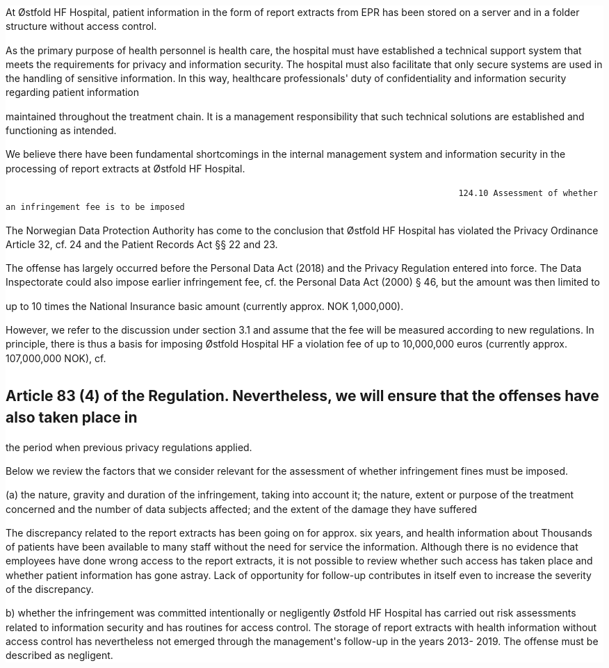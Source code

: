 At Østfold HF Hospital, patient information in the form of report extracts from EPR has been
stored on a server and in a folder structure without access control.

As the primary purpose of health personnel is health care, the hospital must have established a technical
support system that meets the requirements for privacy and information security. The hospital must
also facilitate that only secure systems are used in the handling of sensitive information.
In this way, healthcare professionals' duty of confidentiality and information security regarding patient information

maintained throughout the treatment chain. It is a management responsibility that such technical solutions are
established and functioning as intended.

We believe there have been fundamental shortcomings in the internal management system and
information security in the processing of report extracts at Østfold HF Hospital.

                                                                                               124.10 Assessment of whether an infringement fee is to be imposed
The Norwegian Data Protection Authority has come to the conclusion that Østfold HF Hospital has violated the Privacy Ordinance
Article 32, cf. 24 and the Patient Records Act §§ 22 and 23.

The offense has largely occurred before the Personal Data Act (2018) and
the Privacy Regulation entered into force. The Data Inspectorate could also impose earlier
infringement fee, cf. the Personal Data Act (2000) § 46, but the amount was then limited to

up to 10 times the National Insurance basic amount (currently approx. NOK 1,000,000).

However, we refer to the discussion under section 3.1 and assume that the fee will be measured
according to new regulations. In principle, there is thus a basis for imposing Østfold Hospital
HF a violation fee of up to 10,000,000 euros (currently approx. 107,000,000 NOK), cf.
## Article 83 (4) of the Regulation. Nevertheless, we will ensure that the offenses have also taken place in

the period when previous privacy regulations applied.

Below we review the factors that we consider relevant for the assessment of whether
infringement fines must be imposed.

(a) the nature, gravity and duration of the infringement, taking into account it;
the nature, extent or purpose of the treatment concerned and the number of data subjects affected; and
the extent of the damage they have suffered

The discrepancy related to the report extracts has been going on for approx. six years, and health information about
Thousands of patients have been available to many staff without the need for service
the information. Although there is no evidence that employees have done wrong
access to the report extracts, it is not possible to review whether such access has taken place and whether
patient information has gone astray. Lack of opportunity for follow-up contributes in itself
even to increase the severity of the discrepancy.

b) whether the infringement was committed intentionally or negligently
Østfold HF Hospital has carried out risk assessments related to information security and
has routines for access control. The storage of report extracts with health information without
access control has nevertheless not emerged through the management's follow-up in the years 2013-
2019. The offense must be described as negligent.
